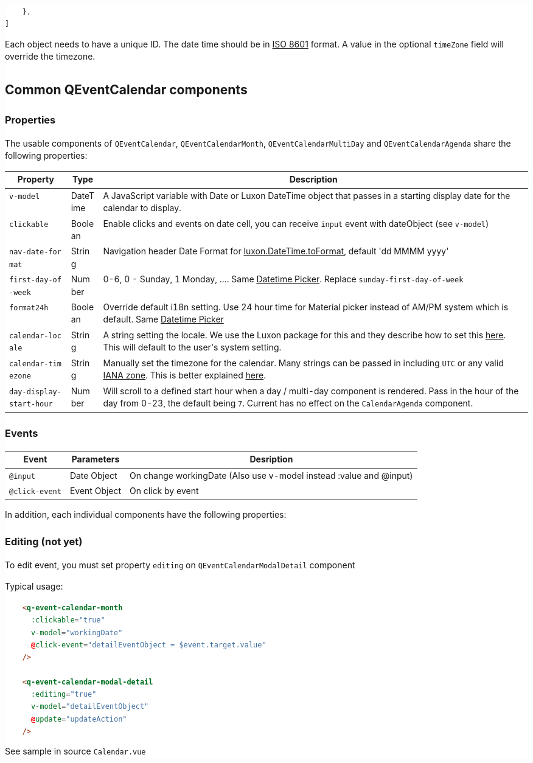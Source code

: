 ```js
    },
]
```

Each object needs to have a unique ID. The date time should be in [ISO 8601](https://en.wikipedia.org/wiki/ISO_8601) format. A value in the optional `timeZone` field will override the timezone.

## Common QEventCalendar components

### Properties

The usable components of `QEventCalendar`, `QEventCalendarMonth`, `QEventCalendarMultiDay` and `QEventCalendarAgenda` share the following properties:

| Property | Type | Description |
| --- | --- | --- |
| `v-model` | DateTime | A JavaScript variable with Date or Luxon DateTime object that passes in a starting display date for the calendar to display. |
| `clickable` | Boolean | Enable clicks and events on date cell, you can receive `input` event with dateObject (see `v-model`)  |
| `nav-date-format` | String | Navigation header Date Format for [luxon.DateTime.toFormat](https://moment.github.io/luxon/docs/class/src/datetime.js~DateTime.html#instance-method-toFormat), default 'dd MMMM yyyy' |
| `first-day-of-week` | Number | 0-6, 0 - Sunday, 1 Monday, …. Same [Datetime Picker](https://quasar-framework.org/components/datetime-picker.html). Replace `sunday-first-day-of-week`  |
| `format24h` | Boolean | Override default i18n setting. Use 24 hour time for Material picker instead of AM/PM system which is default. Same [Datetime Picker](https://quasar-framework.org/components/datetime-picker.html)  |
| `calendar-locale` | String | A string setting the locale. We use the Luxon package for this and they describe how to set this [here](https://moment.github.io/luxon/docs/manual/intl.html). This will default to the user's system setting. |
| `calendar-timezone` | String | Manually set the timezone for the calendar. Many strings can be passed in including `UTC` or any valid [IANA zone](https://en.wikipedia.org/wiki/List_of_tz_database_time_zones). This is better explained [here](https://moment.github.io/luxon/docs/manual/zones.html). |
| `day-display-start-hour` | Number| Will scroll to a defined start hour when a day / multi-day component is rendered. Pass in the hour of the day from 0-23, the default being `7`. Current has no effect on the `CalendarAgenda` component. |

### Events

| Event | Parameters | Desription |
| --- | --- | --- |
| `@input` | Date Object | On change workingDate (Also use v-model instead :value and @input) |
| `@click-event` | Event Object | On click by event |

In addition, each individual components have the following properties:

### Editing (not yet)

To edit event, you must set property `editing` on `QEventCalendarModalDetail` component

Typical usage:

```html
    <q-event-calendar-month
      :clickable="true"
      v-model="workingDate"
      @click-event="detailEventObject = $event.target.value"
    />

    <q-event-calendar-modal-detail
      :editing="true"
      v-model="detailEventObject"
      @update="updateAction"
    />
```
See sample in source `Calendar.vue`
